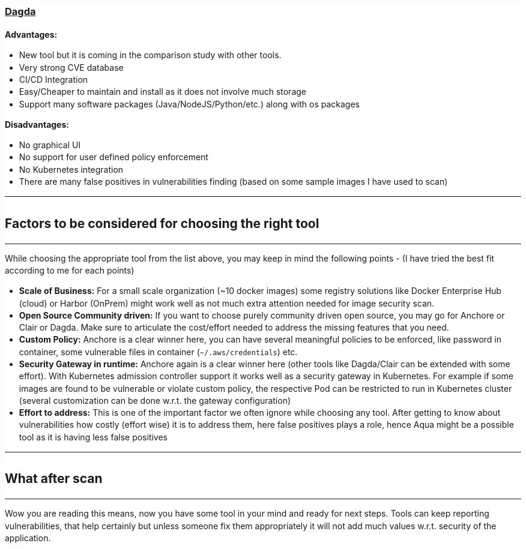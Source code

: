 ### [Dagda](https://github.com/eliasgranderubio/dagda)

**Advantages:**

* New tool but it is coming in the comparison study with other tools.
* Very strong CVE database
* CI/CD Integration
* Easy/Cheaper to maintain and install as it does not involve much storage
* Support many software packages (Java/NodeJS/Python/etc.) along with os packages

**Disadvantages:**

* No graphical UI
* No support for user defined policy enforcement
* No Kubernetes integration
* There are many false positives in vulnerabilities finding (based on some sample images I have used to scan)

------------------------------------------

## Factors to be considered for choosing the right tool

------------------------------------------

While choosing the appropriate tool from the list above, you may keep in mind the following points - (I have tried the best fit according to me for each points)

* **Scale of Business:** For a small scale organization (~10 docker images) some registry solutions like Docker Enterprise Hub (cloud) or Harbor (OnPrem) might work well as not much extra attention needed for image security scan.
* **Open Source Community driven:** If you want to choose purely community driven open source, you may go for Anchore or Clair or Dagda. Make sure to articulate the cost/effort needed to address the missing features that you need.
* **Custom Policy:** Anchore is a clear winner here, you can have several meaningful policies to be enforced, like password in container, some vulnerable files in container (`~/.aws/credentials`) etc.
* **Security Gateway in runtime:** Anchore again is a clear winner here (other tools like Dagda/Clair can be extended with some effort). With Kubernetes admission controller support it works well as a security gateway in Kubernetes. For example if some images are found to be vulnerable or violate custom policy, the respective Pod can be restricted to run in Kubernetes cluster (several customization can be done w.r.t. the gateway configuration)
* **Effort to address:** This is one of the important factor we often ignore while choosing any tool. After getting to know about vulnerabilities how costly (effort wise) it is to address them, here false positives plays a role, hence Aqua might be a possible tool as it is having less false positives

------------------------------------------

## What after scan

------------------------------------------

Wow you are reading this means, now you have some tool in your mind and ready for next steps. Tools can keep reporting vulnerabilities, that help certainly but unless someone fix them appropriately it will not add much values w.r.t. security of the application.
